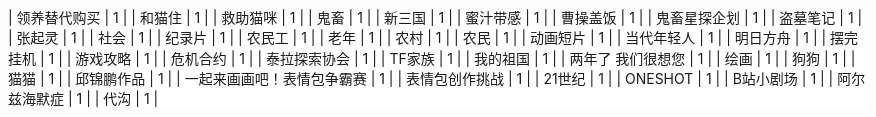 | 领养替代购买 | 1 |
| 和猫住 | 1 |
| 救助猫咪 | 1 |
| 鬼畜 | 1 |
| 新三国 | 1 |
| 蜜汁带感 | 1 |
| 曹操盖饭 | 1 |
| 鬼畜星探企划 | 1 |
| 盗墓笔记 | 1 |
| 张起灵 | 1 |
| 社会 | 1 |
| 纪录片 | 1 |
| 农民工 | 1 |
| 老年 | 1 |
| 农村 | 1 |
| 农民 | 1 |
| 动画短片 | 1 |
| 当代年轻人 | 1 |
| 明日方舟 | 1 |
| 摆完挂机 | 1 |
| 游戏攻略 | 1 |
| 危机合约 | 1 |
| 泰拉探索协会 | 1 |
| TF家族 | 1 |
| 我的祖国 | 1 |
| 两年了 我们很想您 | 1 |
| 绘画 | 1 |
| 狗狗 | 1 |
| 猫猫 | 1 |
| 邱锦鹏作品 | 1 |
| 一起来画画吧！表情包争霸赛 | 1 |
| 表情包创作挑战 | 1 |
| 21世纪 | 1 |
| ONESHOT | 1 |
| B站小剧场 | 1 |
| 阿尔兹海默症 | 1 |
| 代沟 | 1 |